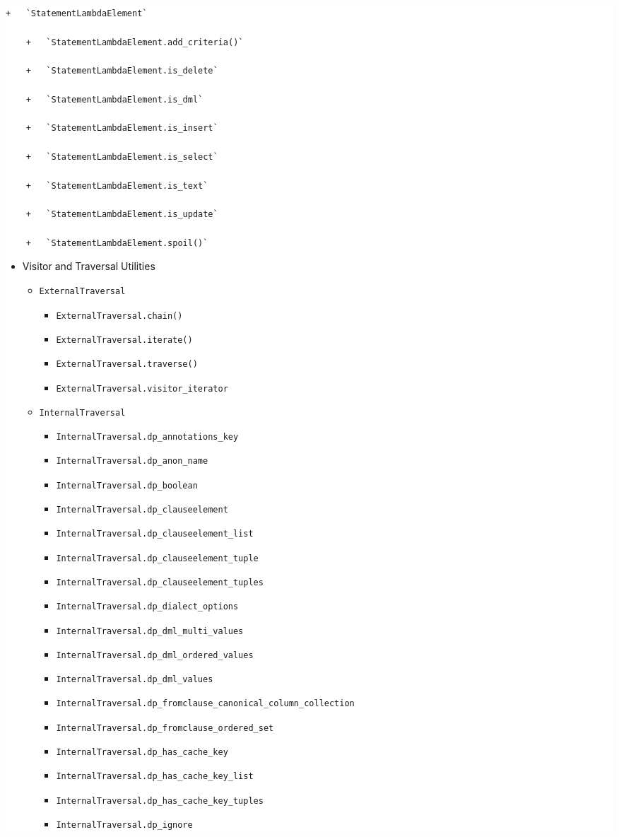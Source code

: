     +   `StatementLambdaElement`

        +   `StatementLambdaElement.add_criteria()`

        +   `StatementLambdaElement.is_delete`

        +   `StatementLambdaElement.is_dml`

        +   `StatementLambdaElement.is_insert`

        +   `StatementLambdaElement.is_select`

        +   `StatementLambdaElement.is_text`

        +   `StatementLambdaElement.is_update`

        +   `StatementLambdaElement.spoil()`

+   Visitor and Traversal Utilities

    +   `ExternalTraversal`

        +   `ExternalTraversal.chain()`

        +   `ExternalTraversal.iterate()`

        +   `ExternalTraversal.traverse()`

        +   `ExternalTraversal.visitor_iterator`

    +   `InternalTraversal`

        +   `InternalTraversal.dp_annotations_key`

        +   `InternalTraversal.dp_anon_name`

        +   `InternalTraversal.dp_boolean`

        +   `InternalTraversal.dp_clauseelement`

        +   `InternalTraversal.dp_clauseelement_list`

        +   `InternalTraversal.dp_clauseelement_tuple`

        +   `InternalTraversal.dp_clauseelement_tuples`

        +   `InternalTraversal.dp_dialect_options`

        +   `InternalTraversal.dp_dml_multi_values`

        +   `InternalTraversal.dp_dml_ordered_values`

        +   `InternalTraversal.dp_dml_values`

        +   `InternalTraversal.dp_fromclause_canonical_column_collection`

        +   `InternalTraversal.dp_fromclause_ordered_set`

        +   `InternalTraversal.dp_has_cache_key`

        +   `InternalTraversal.dp_has_cache_key_list`

        +   `InternalTraversal.dp_has_cache_key_tuples`

        +   `InternalTraversal.dp_ignore`
